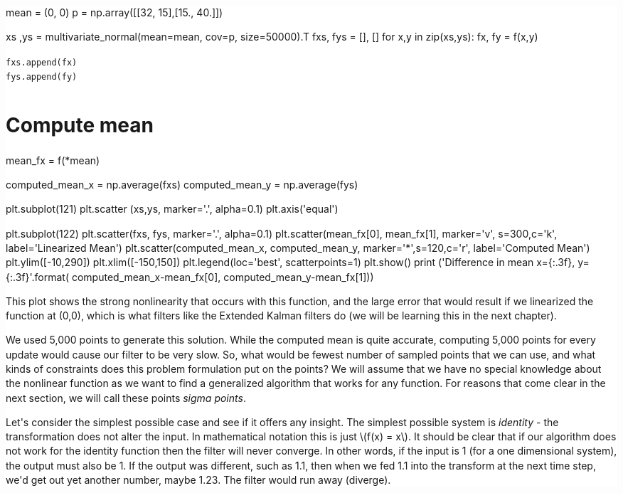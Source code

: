 mean = (0, 0)
p = np.array([[32, 15],[15., 40.]])

xs ,ys = multivariate_normal(mean=mean, cov=p, size=50000).T
fxs, fys = [], []
for x,y in zip(xs,ys):
    fx, fy = f(x,y)

    fxs.append(fx)
    fys.append(fy)

# Compute mean
mean_fx = f(*mean)

computed_mean_x = np.average(fxs)
computed_mean_y = np.average(fys)

plt.subplot(121)
plt.scatter (xs,ys, marker='.', alpha=0.1)
plt.axis('equal')

plt.subplot(122)
plt.scatter(fxs, fys, marker='.', alpha=0.1)
plt.scatter(mean_fx[0], mean_fx[1],
            marker='v', s=300,c='k', label='Linearized Mean')
plt.scatter(computed_mean_x, computed_mean_y,
            marker='*',s=120,c='r', label='Computed Mean')
plt.ylim([-10,290])
plt.xlim([-150,150])
plt.legend(loc='best', scatterpoints=1)
plt.show()
print ('Difference in mean x={:.3f}, y={:.3f}'.format(
       computed_mean_x-mean_fx[0], computed_mean_y-mean_fx[1]))
</pre>

This plot shows the strong nonlinearity that occurs with this function, and the large error that would result if we linearized the function at (0,0), which is what filters like the Extended Kalman filters do (we will be learning this in the next chapter).

We used 5,000 points to generate this solution. While the computed mean is quite accurate, computing 5,000 points for every update would cause our filter to be very slow. So, what would be fewest number of sampled points that we can use, and what kinds of constraints does this problem formulation put on the points? We will assume that we have no special knowledge about the nonlinear function as we want to find a generalized algorithm that works for any function. For reasons that come clear in the next section, we will call these points *sigma points*.

Let's consider the simplest possible case and see if it offers any insight. The simplest possible system is *identity* - the transformation does not alter the input. In mathematical notation this is just <span class="math-tex" data-type="tex">\\(f(x) = x\\)</span>. It should be clear that if our algorithm does not work for the identity function then the filter will never converge. In other words, if the input is  1 (for a one dimensional system), the output must also be 1. If the output was different, such as 1.1, then when we fed 1.1 into the transform at the next time step, we'd get out yet another number, maybe 1.23. The filter would run away (diverge).
